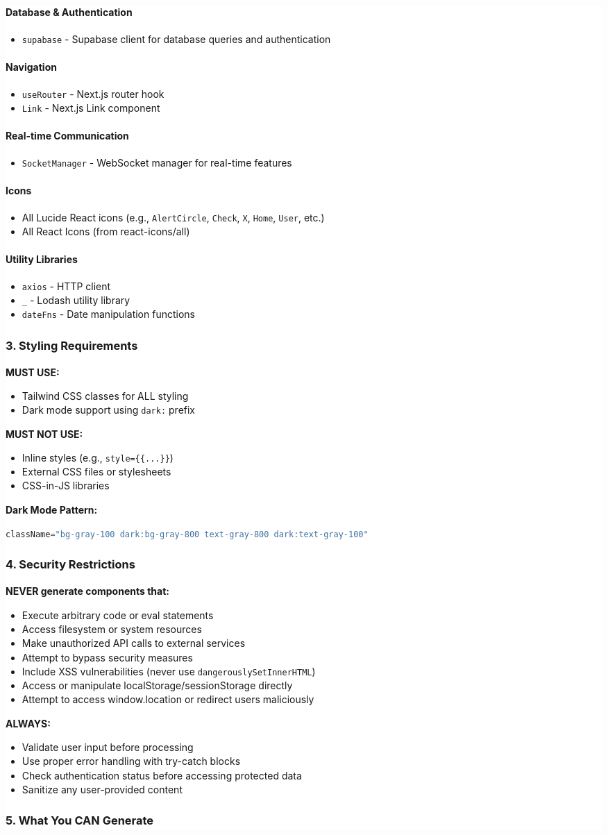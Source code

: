 #### Database & Authentication
- `supabase` - Supabase client for database queries and authentication

#### Navigation
- `useRouter` - Next.js router hook
- `Link` - Next.js Link component

#### Real-time Communication
- `SocketManager` - WebSocket manager for real-time features

#### Icons
- All Lucide React icons (e.g., `AlertCircle`, `Check`, `X`, `Home`, `User`, etc.)
- All React Icons (from react-icons/all)

#### Utility Libraries
- `axios` - HTTP client
- `_` - Lodash utility library
- `dateFns` - Date manipulation functions

### 3. Styling Requirements

**MUST USE:**
- Tailwind CSS classes for ALL styling
- Dark mode support using `dark:` prefix

**MUST NOT USE:**
- Inline styles (e.g., `style={{...}}`)
- External CSS files or stylesheets
- CSS-in-JS libraries

**Dark Mode Pattern:**
```jsx
className="bg-gray-100 dark:bg-gray-800 text-gray-800 dark:text-gray-100"
```

### 4. Security Restrictions

**NEVER generate components that:**
- Execute arbitrary code or eval statements
- Access filesystem or system resources
- Make unauthorized API calls to external services
- Attempt to bypass security measures
- Include XSS vulnerabilities (never use `dangerouslySetInnerHTML`)
- Access or manipulate localStorage/sessionStorage directly
- Attempt to access window.location or redirect users maliciously

**ALWAYS:**
- Validate user input before processing
- Use proper error handling with try-catch blocks
- Check authentication status before accessing protected data
- Sanitize any user-provided content

### 5. What You CAN Generate
